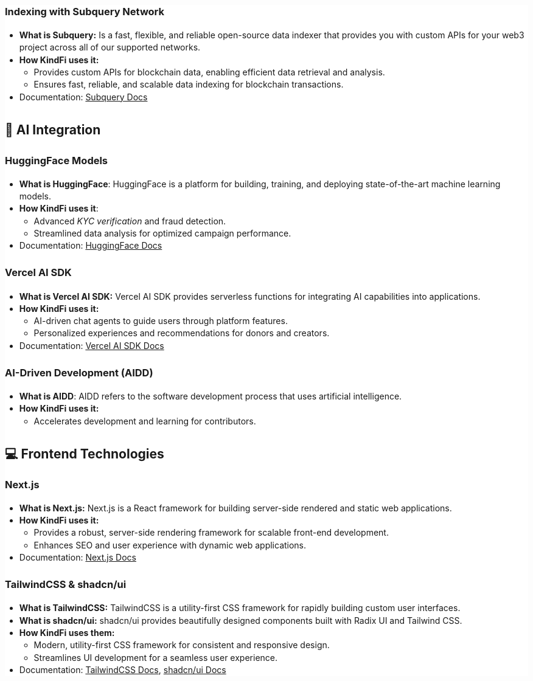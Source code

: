 ### **Indexing with Subquery Network**

- **What is Subquery:** Is a fast, flexible, and reliable open-source data indexer that provides you with custom APIs for your web3 project across all of our supported networks.
- **How KindFi uses it:**
  - Provides custom APIs for blockchain data, enabling efficient data retrieval and analysis.
  - Ensures fast, reliable, and scalable data indexing for blockchain transactions.
- Documentation: [Subquery Docs](https://academy.subquery.network)

## **🤖 AI Integration**

### **HuggingFace Models**

- **What is HuggingFace**: HuggingFace is a platform for building, training, and deploying state-of-the-art machine learning models.
- **How KindFi uses it**:
  - Advanced _KYC verification_ and fraud detection.
  - Streamlined data analysis for optimized campaign performance.
- Documentation: [HuggingFace Docs](https://huggingface.co/docs)

### **Vercel AI SDK**

- **What is Vercel AI SDK:** Vercel AI SDK provides serverless functions for integrating AI capabilities into applications.
- **How KindFi uses it:**
  - AI-driven chat agents to guide users through platform features.
  - Personalized experiences and recommendations for donors and creators.
- Documentation: [Vercel AI SDK Docs](https://sdk.vercel.ai/docs/introduction)

### **AI-Driven Development (AIDD)**

- **What is AIDD**: AIDD refers to the software development process that uses artificial intelligence.
- **How KindFi uses it:**
  - Accelerates development and learning for contributors.

## **💻 Frontend Technologies**

### **Next.js**

- **What is Next.js:** Next.js is a React framework for building server-side rendered and static web applications.
- **How KindFi uses it:**
  - Provides a robust, server-side rendering framework for scalable front-end development.
  - Enhances SEO and user experience with dynamic web applications.
- Documentation: [Next.js Docs](https://nextjs.org/docs)

### **TailwindCSS & shadcn/ui**

- **What is TailwindCSS:** TailwindCSS is a utility-first CSS framework for rapidly building custom user interfaces.
- **What is shadcn/ui:** shadcn/ui provides beautifully designed components built with Radix UI and Tailwind CSS.
- **How KindFi uses them:**
  - Modern, utility-first CSS framework for consistent and responsive design.
  - Streamlines UI development for a seamless user experience.
- Documentation: [TailwindCSS Docs](https://tailwindcss.com/docs), [shadcn/ui Docs](https://ui.shadcn.com/)
